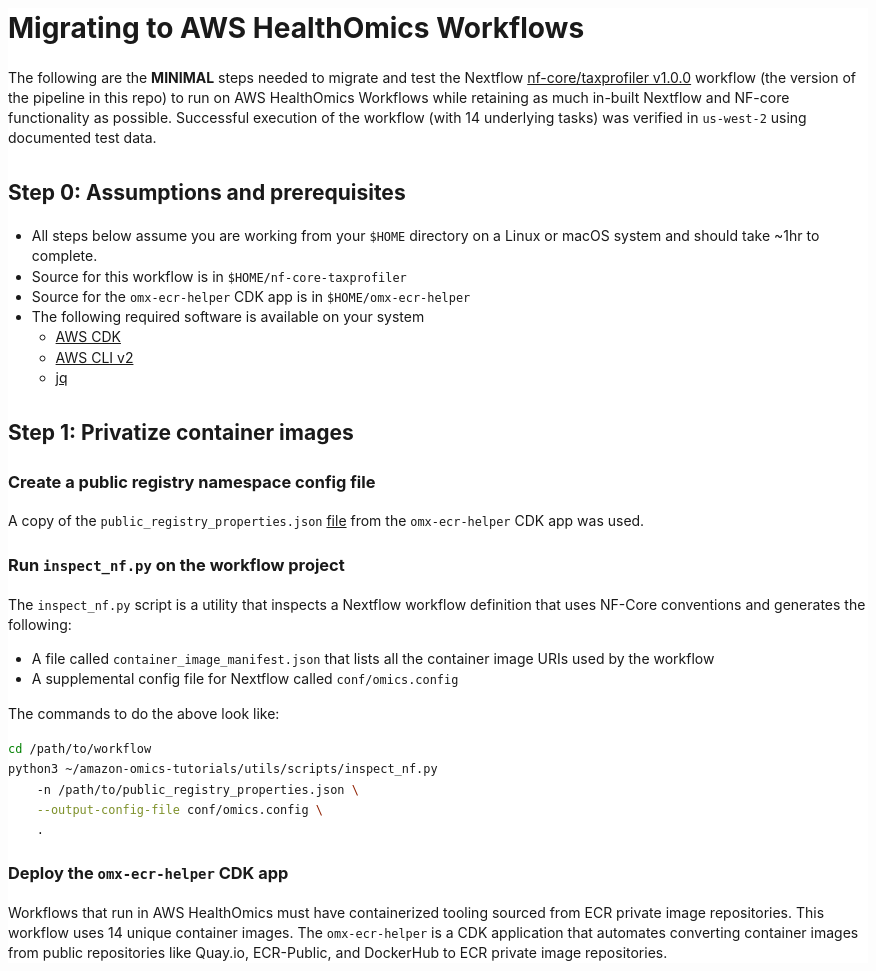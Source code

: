 # Migrating to AWS HealthOmics Workflows

The following are the **MINIMAL** steps needed to migrate and test the Nextflow [nf-core/taxprofiler v1.0.0](https://github.com/nf-core/taxprofiler/tree/1.0.0) workflow (the version of the pipeline in this repo) to run on AWS HealthOmics Workflows while retaining as much in-built Nextflow and NF-core functionality as possible. Successful execution of the workflow (with 14 underlying tasks) was verified in `us-west-2` using documented test data.

## Step 0: Assumptions and prerequisites

* All steps below assume you are working from your `$HOME` directory on a Linux or macOS system and should take ~1hr to complete.
* Source for this workflow is in `$HOME/nf-core-taxprofiler`
* Source for the `omx-ecr-helper` CDK app is in `$HOME/omx-ecr-helper`
* The following required software is available on your system
  * [AWS CDK](https://aws.amazon.com/cdk/)
  * [AWS CLI v2](https://aws.amazon.com/cli/)
  * [jq](https://stedolan.github.io/jq/)


## Step 1: Privatize container images

### Create a public registry namespace config file

A copy of the `public_registry_properties.json` [file](../../../../utils/cdk/omx-ecr-helper/lib/lambda/parse-image-uri/public_registry_properties.json) from the `omx-ecr-helper` CDK app was used.

### Run `inspect_nf.py` on the workflow project

The `inspect_nf.py` script is a utility that inspects a Nextflow workflow definition that uses NF-Core conventions and generates the following:

- A file called `container_image_manifest.json` that lists all the container image URIs used by the workflow
- A supplemental config file for Nextflow called `conf/omics.config`

The commands to do the above look like:

```bash
cd /path/to/workflow
python3 ~/amazon-omics-tutorials/utils/scripts/inspect_nf.py
    -n /path/to/public_registry_properties.json \
    --output-config-file conf/omics.config \
    .
```

### Deploy the `omx-ecr-helper` CDK app

Workflows that run in AWS HealthOmics must have containerized tooling sourced from ECR private image repositories. This workflow uses 14 unique container images. The `omx-ecr-helper` is a CDK application that automates converting container images from public repositories like Quay.io, ECR-Public, and DockerHub to ECR private image repositories.
